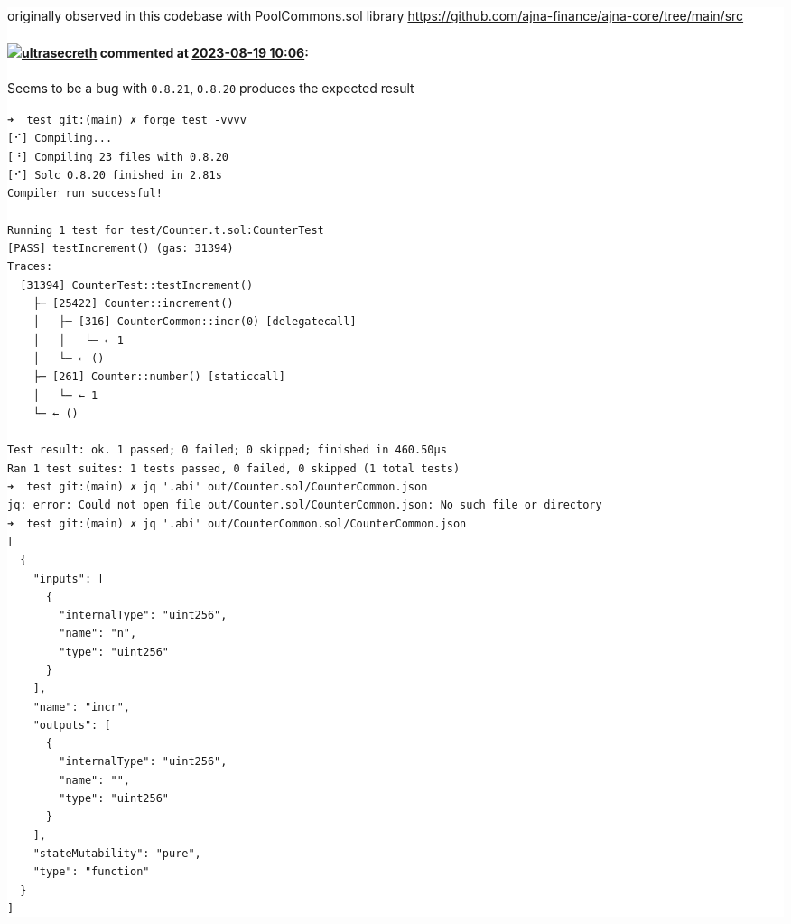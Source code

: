 originally observed in this codebase with PoolCommons.sol library https://github.com/ajna-finance/ajna-core/tree/main/src

#### <img src="https://avatars.githubusercontent.com/u/241804?u=9bf6d04928a799505511729711cc4ef4b4083348&v=4" width="50">[ultrasecreth](https://github.com/ultrasecreth) commented at [2023-08-19 10:06](https://github.com/ethereum/solidity/issues/14501#issuecomment-1684910266):

Seems to be a bug with `0.8.21`, `0.8.20` produces the expected result

```➜  test git:(main) ✗ forge clean     
➜  test git:(main) ✗ forge test -vvvv
[⠊] Compiling...
[⠘] Compiling 23 files with 0.8.20
[⠊] Solc 0.8.20 finished in 2.81s
Compiler run successful!

Running 1 test for test/Counter.t.sol:CounterTest
[PASS] testIncrement() (gas: 31394)
Traces:
  [31394] CounterTest::testIncrement() 
    ├─ [25422] Counter::increment() 
    │   ├─ [316] CounterCommon::incr(0) [delegatecall]
    │   │   └─ ← 1
    │   └─ ← ()
    ├─ [261] Counter::number() [staticcall]
    │   └─ ← 1
    └─ ← ()

Test result: ok. 1 passed; 0 failed; 0 skipped; finished in 460.50µs
Ran 1 test suites: 1 tests passed, 0 failed, 0 skipped (1 total tests)
➜  test git:(main) ✗ jq '.abi' out/Counter.sol/CounterCommon.json
jq: error: Could not open file out/Counter.sol/CounterCommon.json: No such file or directory
➜  test git:(main) ✗ jq '.abi' out/CounterCommon.sol/CounterCommon.json
[
  {
    "inputs": [
      {
        "internalType": "uint256",
        "name": "n",
        "type": "uint256"
      }
    ],
    "name": "incr",
    "outputs": [
      {
        "internalType": "uint256",
        "name": "",
        "type": "uint256"
      }
    ],
    "stateMutability": "pure",
    "type": "function"
  }
]
```

